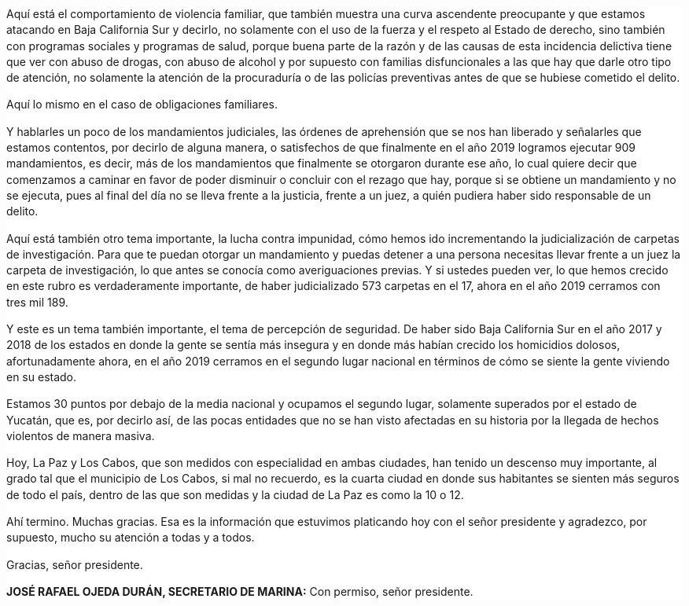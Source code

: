Aquí está el comportamiento de violencia familiar, que también muestra una
curva ascendente preocupante y que estamos atacando en Baja California Sur y
decirlo, no solamente con el uso de la fuerza y el respeto al Estado de
derecho, sino también con programas sociales y programas de salud, porque
buena parte de la razón y de las causas de esta incidencia delictiva tiene que
ver con abuso de drogas, con abuso de alcohol y por supuesto con familias
disfuncionales a las que hay que darle otro tipo de atención, no solamente la
atención de la procuraduría o de las policías preventivas antes de que se
hubiese cometido el delito.

Aquí lo mismo en el caso de obligaciones familiares.

Y hablarles un poco de los mandamientos judiciales, las órdenes de aprehensión
que se nos han liberado y señalarles que estamos contentos, por decirlo de
alguna manera, o satisfechos de que finalmente en el año 2019 logramos
ejecutar 909 mandamientos, es decir, más de los mandamientos que finalmente se
otorgaron durante ese año, lo cual quiere decir que comenzamos a caminar en
favor de poder disminuir o concluir con el rezago que hay, porque si se
obtiene un mandamiento y no se ejecuta, pues al final del día no se lleva
frente a la justicia, frente a un juez, a quién pudiera haber sido responsable
de un delito.

Aquí está también otro tema importante, la lucha contra impunidad, cómo hemos
ido incrementando la judicialización de carpetas de investigación. Para que te
puedan otorgar un mandamiento y puedas detener a una persona necesitas llevar
frente a un juez la carpeta de investigación, lo que antes se conocía como
averiguaciones previas. Y si ustedes pueden ver, lo que hemos crecido en este
rubro es verdaderamente importante, de haber judicializado 573 carpetas en el
17, ahora en el año 2019 cerramos con tres mil 189.

Y este es un tema también importante, el tema de percepción de seguridad. De
haber sido Baja California Sur en el año 2017 y 2018 de los estados en donde
la gente se sentía más insegura y en donde más habían crecido los homicidios
dolosos, afortunadamente ahora, en el año 2019 cerramos en el segundo lugar
nacional en términos de cómo se siente la gente viviendo en su estado.

Estamos 30 puntos por debajo de la media nacional y ocupamos el segundo lugar,
solamente superados por el estado de Yucatán, que es, por decirlo así, de las
pocas entidades que no se han visto afectadas en su historia por la llegada de
hechos violentos de manera masiva.

Hoy, La Paz y Los Cabos, que son medidos con especialidad en ambas ciudades,
han tenido un descenso muy importante, al grado tal que el municipio de Los
Cabos, si mal no recuerdo, es la cuarta ciudad en donde sus habitantes se
sienten más seguros de todo el país, dentro de las que son medidas y la ciudad
de La Paz es como la 10 o 12.

Ahí termino. Muchas gracias. Esa es la información que estuvimos platicando
hoy con el señor presidente y agradezco, por supuesto, mucho su atención a
todas y a todos.

Gracias, señor presidente.

**JOSÉ RAFAEL OJEDA DURÁN, SECRETARIO DE MARINA:** Con permiso, señor
presidente.

